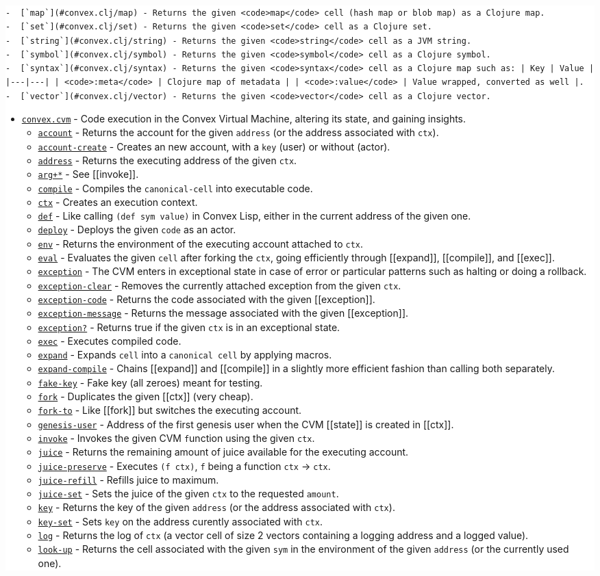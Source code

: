     -  [`map`](#convex.clj/map) - Returns the given <code>map</code> cell (hash map or blob map) as a Clojure map.
    -  [`set`](#convex.clj/set) - Returns the given <code>set</code> cell as a Clojure set.
    -  [`string`](#convex.clj/string) - Returns the given <code>string</code> cell as a JVM string.
    -  [`symbol`](#convex.clj/symbol) - Returns the given <code>symbol</code> cell as a Clojure symbol.
    -  [`syntax`](#convex.clj/syntax) - Returns the given <code>syntax</code> cell as a Clojure map such as: | Key | Value | |---|---| | <code>:meta</code> | Clojure map of metadata | | <code>:value</code> | Value wrapped, converted as well |.
    -  [`vector`](#convex.clj/vector) - Returns the given <code>vector</code> cell as a Clojure vector.
-  [`convex.cvm`](#convex.cvm)  - Code execution in the Convex Virtual Machine, altering its state, and gaining insights.
    -  [`account`](#convex.cvm/account) - Returns the account for the given <code>address</code> (or the address associated with <code>ctx</code>).
    -  [`account-create`](#convex.cvm/account-create) - Creates an new account, with a <code>key</code> (user) or without (actor).
    -  [`address`](#convex.cvm/address) - Returns the executing address of the given <code>ctx</code>.
    -  [`arg+*`](#convex.cvm/arg+*) - See [[invoke]].
    -  [`compile`](#convex.cvm/compile) - Compiles the <code>canonical-cell</code> into executable code.
    -  [`ctx`](#convex.cvm/ctx) - Creates an execution context.
    -  [`def`](#convex.cvm/def) - Like calling <code>(def sym value)</code> in Convex Lisp, either in the current address of the given one.
    -  [`deploy`](#convex.cvm/deploy) - Deploys the given <code>code</code> as an actor.
    -  [`env`](#convex.cvm/env) - Returns the environment of the executing account attached to <code>ctx</code>.
    -  [`eval`](#convex.cvm/eval) - Evaluates the given <code>cell</code> after forking the <code>ctx</code>, going efficiently through [[expand]], [[compile]], and [[exec]].
    -  [`exception`](#convex.cvm/exception) - The CVM enters in exceptional state in case of error or particular patterns such as halting or doing a rollback.
    -  [`exception-clear`](#convex.cvm/exception-clear) - Removes the currently attached exception from the given <code>ctx</code>.
    -  [`exception-code`](#convex.cvm/exception-code) - Returns the code associated with the given [[exception]].
    -  [`exception-message`](#convex.cvm/exception-message) - Returns the message associated with the given [[exception]].
    -  [`exception?`](#convex.cvm/exception?) - Returns true if the given <code>ctx</code> is in an exceptional state.
    -  [`exec`](#convex.cvm/exec) - Executes compiled code.
    -  [`expand`](#convex.cvm/expand) - Expands <code>cell</code> into a <code>canonical cell</code> by applying macros.
    -  [`expand-compile`](#convex.cvm/expand-compile) - Chains [[expand]] and [[compile]] in a slightly more efficient fashion than calling both separately.
    -  [`fake-key`](#convex.cvm/fake-key) - Fake key (all zeroes) meant for testing.
    -  [`fork`](#convex.cvm/fork) - Duplicates the given [[ctx]] (very cheap).
    -  [`fork-to`](#convex.cvm/fork-to) - Like [[fork]] but switches the executing account.
    -  [`genesis-user`](#convex.cvm/genesis-user) - Address of the first genesis user when the CVM [[state]] is created in [[ctx]].
    -  [`invoke`](#convex.cvm/invoke) - Invokes the given CVM <code>f</code>unction using the given <code>ctx</code>.
    -  [`juice`](#convex.cvm/juice) - Returns the remaining amount of juice available for the executing account.
    -  [`juice-preserve`](#convex.cvm/juice-preserve) - Executes <code>(f ctx)</code>, <code>f</code> being a function <code>ctx</code> -> <code>ctx</code>.
    -  [`juice-refill`](#convex.cvm/juice-refill) - Refills juice to maximum.
    -  [`juice-set`](#convex.cvm/juice-set) - Sets the juice of the given <code>ctx</code> to the requested <code>amount</code>.
    -  [`key`](#convex.cvm/key) - Returns the key of the given <code>address</code> (or the address associated with <code>ctx</code>).
    -  [`key-set`](#convex.cvm/key-set) - Sets <code>key</code> on the address curently associated with <code>ctx</code>.
    -  [`log`](#convex.cvm/log) - Returns the log of <code>ctx</code> (a vector cell of size 2 vectors containing a logging address and a logged value).
    -  [`look-up`](#convex.cvm/look-up) - Returns the cell associated with the given <code>sym</code> in the environment of the given <code>address</code> (or the currently used one).